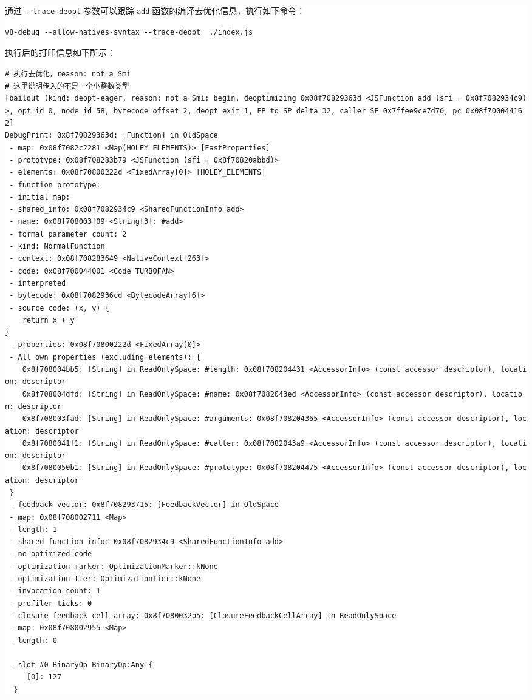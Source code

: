 ```
```

  


通过 `--trace-deopt` 参数可以跟踪 `add` 函数的编译去优化信息，执行如下命令：

```
v8-debug --allow-natives-syntax --trace-deopt  ./index.js
```

  


执行后的打印信息如下所示：

```
# 执行去优化，reason: not a Smi
# 这里说明传入的不是一个小整数类型
[bailout (kind: deopt-eager, reason: not a Smi: begin. deoptimizing 0x08f70829363d <JSFunction add (sfi = 0x8f7082934c9)>, opt id 0, node id 58, bytecode offset 2, deopt exit 1, FP to SP delta 32, caller SP 0x7ffee9ce7d70, pc 0x08f700044162]
DebugPrint: 0x8f70829363d: [Function] in OldSpace
 - map: 0x08f7082c2281 <Map(HOLEY_ELEMENTS)> [FastProperties]
 - prototype: 0x08f708283b79 <JSFunction (sfi = 0x8f70820abbd)>
 - elements: 0x08f70800222d <FixedArray[0]> [HOLEY_ELEMENTS]
 - function prototype: 
 - initial_map: 
 - shared_info: 0x08f7082934c9 <SharedFunctionInfo add>
 - name: 0x08f708003f09 <String[3]: #add>
 - formal_parameter_count: 2
 - kind: NormalFunction
 - context: 0x08f708283649 <NativeContext[263]>
 - code: 0x08f700044001 <Code TURBOFAN>
 - interpreted
 - bytecode: 0x08f7082936cd <BytecodeArray[6]>
 - source code: (x, y) {
    return x + y
}
 - properties: 0x08f70800222d <FixedArray[0]>
 - All own properties (excluding elements): {
    0x8f708004bb5: [String] in ReadOnlySpace: #length: 0x08f708204431 <AccessorInfo> (const accessor descriptor), location: descriptor
    0x8f708004dfd: [String] in ReadOnlySpace: #name: 0x08f7082043ed <AccessorInfo> (const accessor descriptor), location: descriptor
    0x8f708003fad: [String] in ReadOnlySpace: #arguments: 0x08f708204365 <AccessorInfo> (const accessor descriptor), location: descriptor
    0x8f7080041f1: [String] in ReadOnlySpace: #caller: 0x08f7082043a9 <AccessorInfo> (const accessor descriptor), location: descriptor
    0x8f7080050b1: [String] in ReadOnlySpace: #prototype: 0x08f708204475 <AccessorInfo> (const accessor descriptor), location: descriptor
 }
 - feedback vector: 0x8f708293715: [FeedbackVector] in OldSpace
 - map: 0x08f708002711 <Map>
 - length: 1
 - shared function info: 0x08f7082934c9 <SharedFunctionInfo add>
 - no optimized code
 - optimization marker: OptimizationMarker::kNone
 - optimization tier: OptimizationTier::kNone
 - invocation count: 1
 - profiler ticks: 0
 - closure feedback cell array: 0x8f7080032b5: [ClosureFeedbackCellArray] in ReadOnlySpace
 - map: 0x08f708002955 <Map>
 - length: 0

 - slot #0 BinaryOp BinaryOp:Any {
     [0]: 127
  }
```
